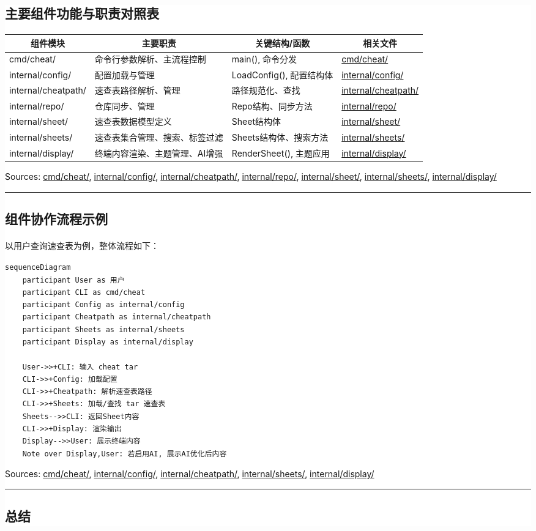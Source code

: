 
## 主要组件功能与职责对照表

| 组件模块               | 主要职责                                               | 关键结构/函数               | 相关文件                        |
|------------------------|--------------------------------------------------------|-----------------------------|---------------------------------|
| cmd/cheat/             | 命令行参数解析、主流程控制                             | main(), 命令分发            | [cmd/cheat/](cmd/cheat/)        |
| internal/config/       | 配置加载与管理                                         | LoadConfig(), 配置结构体     | [internal/config/](internal/config/) |
| internal/cheatpath/    | 速查表路径解析、管理                                   | 路径规范化、查找             | [internal/cheatpath/](internal/cheatpath/) |
| internal/repo/         | 仓库同步、管理                                         | Repo结构、同步方法           | [internal/repo/](internal/repo/)|
| internal/sheet/        | 速查表数据模型定义                                     | Sheet结构体                  | [internal/sheet/](internal/sheet/) |
| internal/sheets/       | 速查表集合管理、搜索、标签过滤                         | Sheets结构体、搜索方法       | [internal/sheets/](internal/sheets/) |
| internal/display/      | 终端内容渲染、主题管理、AI增强                         | RenderSheet(), 主题应用      | [internal/display/](internal/display/) |

Sources: [cmd/cheat/](cmd/cheat/), [internal/config/](internal/config/), [internal/cheatpath/](internal/cheatpath/), [internal/repo/](internal/repo/), [internal/sheet/](internal/sheet/), [internal/sheets/](internal/sheets/), [internal/display/](internal/display/)

---

## 组件协作流程示例

以用户查询速查表为例，整体流程如下：

```mermaid
sequenceDiagram
    participant User as 用户
    participant CLI as cmd/cheat
    participant Config as internal/config
    participant Cheatpath as internal/cheatpath
    participant Sheets as internal/sheets
    participant Display as internal/display

    User->>+CLI: 输入 cheat tar
    CLI->>+Config: 加载配置
    CLI->>+Cheatpath: 解析速查表路径
    CLI->>+Sheets: 加载/查找 tar 速查表
    Sheets-->>CLI: 返回Sheet内容
    CLI->>+Display: 渲染输出
    Display-->>User: 展示终端内容
    Note over Display,User: 若启用AI, 展示AI优化后内容
```
Sources: [cmd/cheat/](cmd/cheat/), [internal/config/](internal/config/), [internal/cheatpath/](internal/cheatpath/), [internal/sheets/](internal/sheets/), [internal/display/](internal/display/)

---

## 总结

